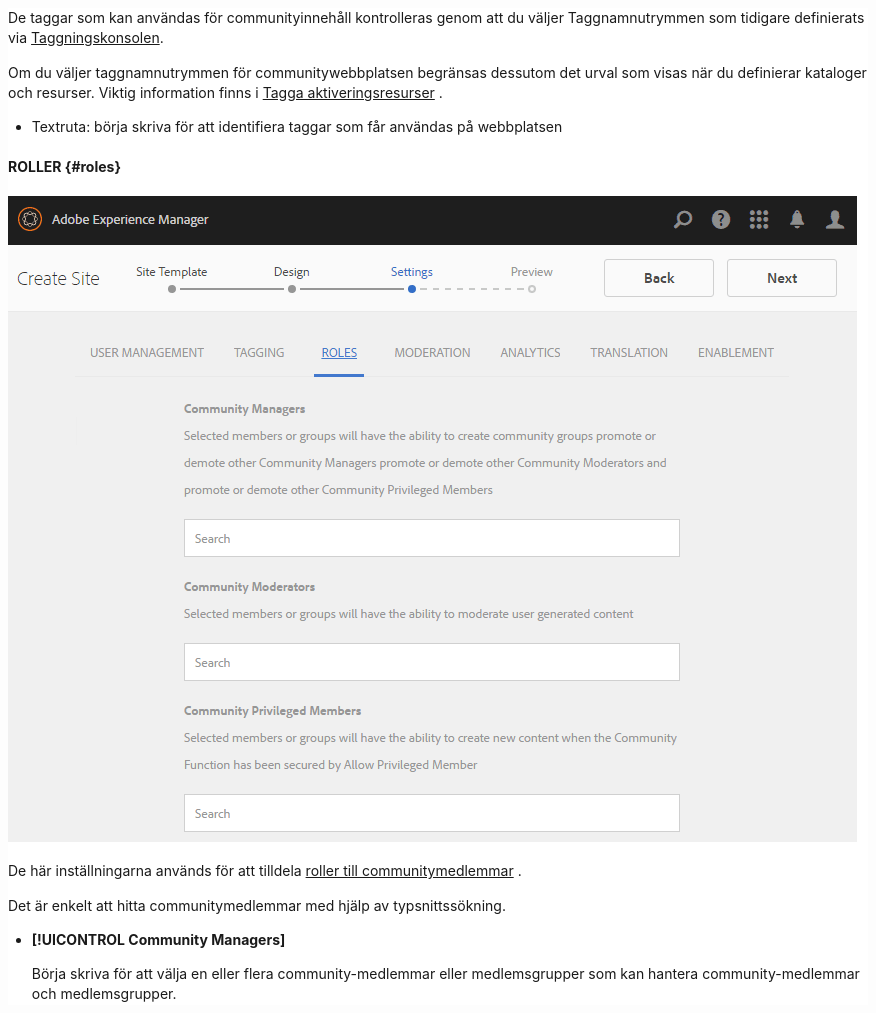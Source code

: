 De taggar som kan användas för communityinnehåll kontrolleras genom att du väljer Taggnamnutrymmen som tidigare definierats via [Taggningskonsolen](../../help/sites-administering/tags.md#tagging-console).

Om du väljer taggnamnutrymmen för communitywebbplatsen begränsas dessutom det urval som visas när du definierar kataloger och resurser. Viktig information finns i [Tagga aktiveringsresurser](tag-resources.md) .

* Textruta: börja skriva för att identifiera taggar som får användas på webbplatsen

#### ROLLER {#roles}

![chlimage_1-451](assets/chlimage_1-451.png)

De här inställningarna används för att tilldela [roller till communitymedlemmar](users.md) .

Det är enkelt att hitta communitymedlemmar med hjälp av typsnittssökning.

* **[!UICONTROL Community Managers]**

   Börja skriva för att välja en eller flera community-medlemmar eller medlemsgrupper som kan hantera community-medlemmar och medlemsgrupper.
